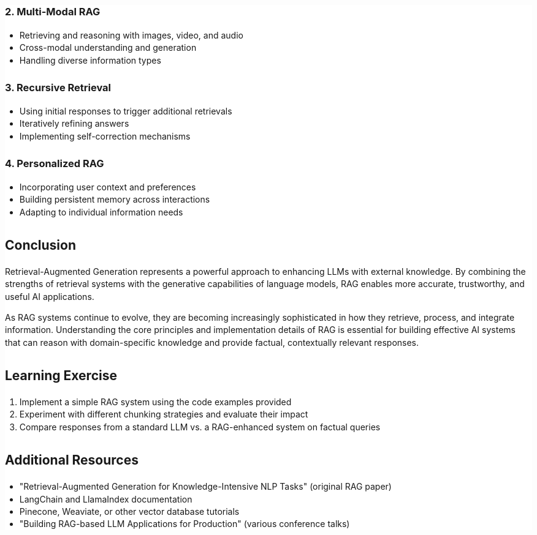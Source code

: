 ### 2. Multi-Modal RAG
- Retrieving and reasoning with images, video, and audio
- Cross-modal understanding and generation
- Handling diverse information types

### 3. Recursive Retrieval
- Using initial responses to trigger additional retrievals
- Iteratively refining answers
- Implementing self-correction mechanisms

### 4. Personalized RAG
- Incorporating user context and preferences
- Building persistent memory across interactions
- Adapting to individual information needs

## Conclusion

Retrieval-Augmented Generation represents a powerful approach to enhancing LLMs with external knowledge. By combining the strengths of retrieval systems with the generative capabilities of language models, RAG enables more accurate, trustworthy, and useful AI applications.

As RAG systems continue to evolve, they are becoming increasingly sophisticated in how they retrieve, process, and integrate information. Understanding the core principles and implementation details of RAG is essential for building effective AI systems that can reason with domain-specific knowledge and provide factual, contextually relevant responses.

## Learning Exercise

1. Implement a simple RAG system using the code examples provided
2. Experiment with different chunking strategies and evaluate their impact
3. Compare responses from a standard LLM vs. a RAG-enhanced system on factual queries

## Additional Resources

- "Retrieval-Augmented Generation for Knowledge-Intensive NLP Tasks" (original RAG paper)
- LangChain and LlamaIndex documentation
- Pinecone, Weaviate, or other vector database tutorials
- "Building RAG-based LLM Applications for Production" (various conference talks)
